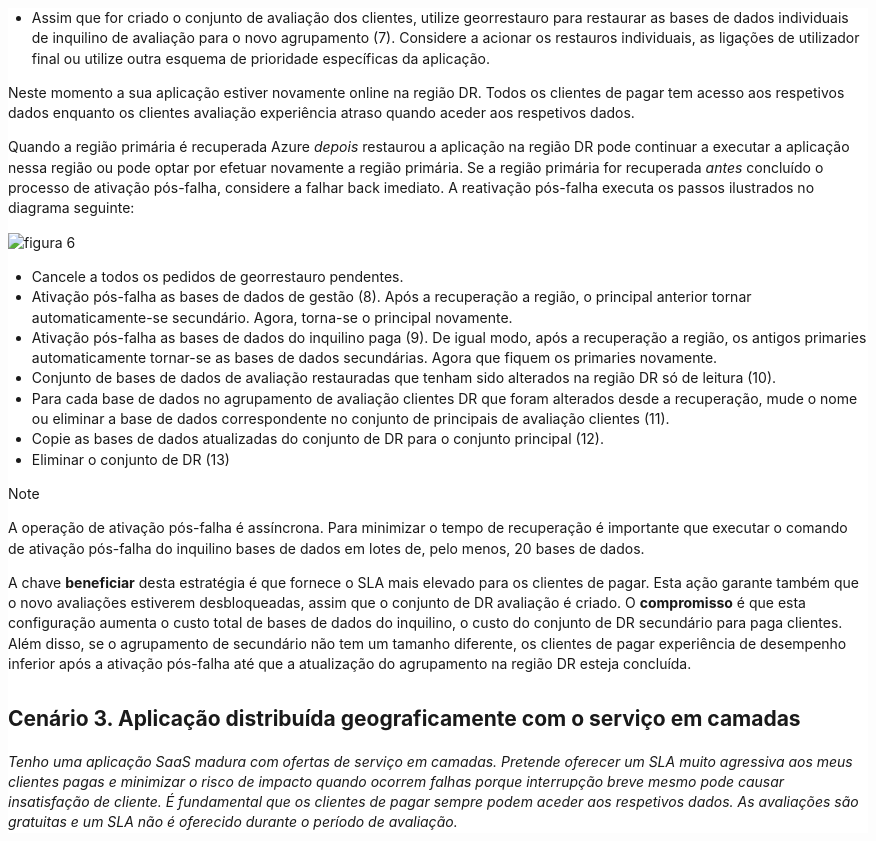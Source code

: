 * Assim que for criado o conjunto de avaliação dos clientes, utilize georrestauro para restaurar as bases de dados individuais de inquilino de avaliação para o novo agrupamento (7). Considere a acionar os restauros individuais, as ligações de utilizador final ou utilize outra esquema de prioridade específicas da aplicação.

Neste momento a sua aplicação estiver novamente online na região DR. Todos os clientes de pagar tem acesso aos respetivos dados enquanto os clientes avaliação experiência atraso quando aceder aos respetivos dados.

Quando a região primária é recuperada Azure *depois* restaurou a aplicação na região DR pode continuar a executar a aplicação nessa região ou pode optar por efetuar novamente a região primária. Se a região primária for recuperada *antes* concluído o processo de ativação pós-falha, considere a falhar back imediato. A reativação pós-falha executa os passos ilustrados no diagrama seguinte: 

![figura 6](./media/sql-database-disaster-recovery-strategies-for-applications-with-elastic-pool/diagram-6.png)

* Cancele a todos os pedidos de georrestauro pendentes.   
* Ativação pós-falha as bases de dados de gestão (8). Após a recuperação a região, o principal anterior tornar automaticamente-se secundário. Agora, torna-se o principal novamente.  
* Ativação pós-falha as bases de dados do inquilino paga (9). De igual modo, após a recuperação a região, os antigos primaries automaticamente tornar-se as bases de dados secundárias. Agora que fiquem os primaries novamente. 
* Conjunto de bases de dados de avaliação restauradas que tenham sido alterados na região DR só de leitura (10).
* Para cada base de dados no agrupamento de avaliação clientes DR que foram alterados desde a recuperação, mude o nome ou eliminar a base de dados correspondente no conjunto de principais de avaliação clientes (11). 
* Copie as bases de dados atualizadas do conjunto de DR para o conjunto principal (12). 
* Eliminar o conjunto de DR (13) 

> [!NOTE]
> A operação de ativação pós-falha é assíncrona. Para minimizar o tempo de recuperação é importante que executar o comando de ativação pós-falha do inquilino bases de dados em lotes de, pelo menos, 20 bases de dados. 
> 
> 

A chave **beneficiar** desta estratégia é que fornece o SLA mais elevado para os clientes de pagar. Esta ação garante também que o novo avaliações estiverem desbloqueadas, assim que o conjunto de DR avaliação é criado. O **compromisso** é que esta configuração aumenta o custo total de bases de dados do inquilino, o custo do conjunto de DR secundário para paga clientes. Além disso, se o agrupamento de secundário não tem um tamanho diferente, os clientes de pagar experiência de desempenho inferior após a ativação pós-falha até que a atualização do agrupamento na região DR esteja concluída. 

## <a name="scenario-3-geographically-distributed-application-with-tiered-service"></a>Cenário 3. Aplicação distribuída geograficamente com o serviço em camadas
<i>Tenho uma aplicação SaaS madura com ofertas de serviço em camadas. Pretende oferecer um SLA muito agressiva aos meus clientes pagas e minimizar o risco de impacto quando ocorrem falhas porque interrupção breve mesmo pode causar insatisfação de cliente. É fundamental que os clientes de pagar sempre podem aceder aos respetivos dados. As avaliações são gratuitas e um SLA não é oferecido durante o período de avaliação.</i> 
